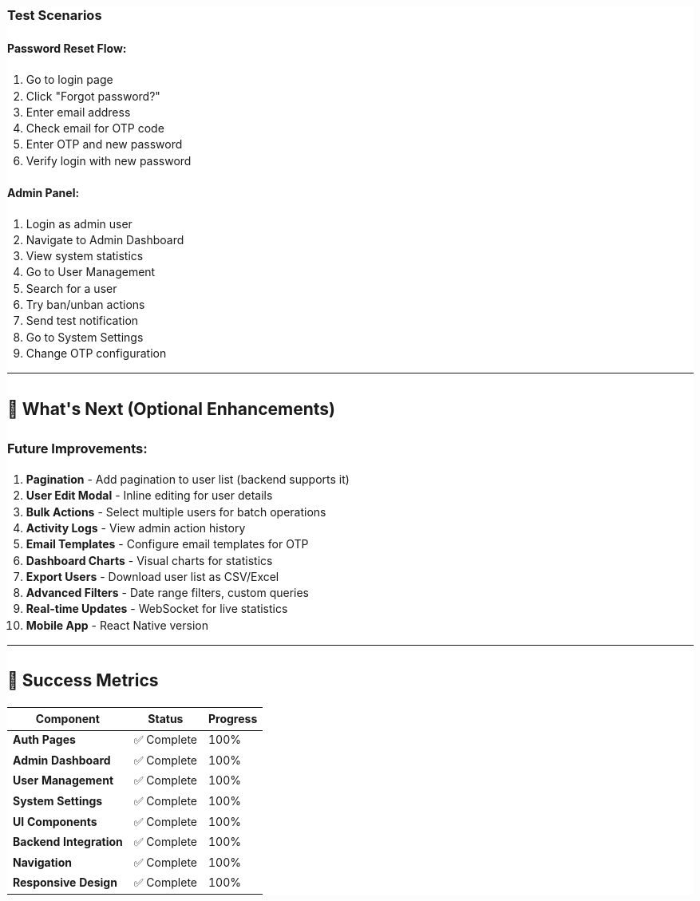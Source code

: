 ### **Test Scenarios**

#### **Password Reset Flow:**
1. Go to login page
2. Click "Forgot password?"
3. Enter email address
4. Check email for OTP code
5. Enter OTP and new password
6. Verify login with new password

#### **Admin Panel:**
1. Login as admin user
2. Navigate to Admin Dashboard
3. View system statistics
4. Go to User Management
5. Search for a user
6. Try ban/unban actions
7. Send test notification
8. Go to System Settings
9. Change OTP configuration

---

## 📝 **What's Next (Optional Enhancements)**

### **Future Improvements:**
1. **Pagination** - Add pagination to user list (backend supports it)
2. **User Edit Modal** - Inline editing for user details
3. **Bulk Actions** - Select multiple users for batch operations
4. **Activity Logs** - View admin action history
5. **Email Templates** - Configure email templates for OTP
6. **Dashboard Charts** - Visual charts for statistics
7. **Export Users** - Download user list as CSV/Excel
8. **Advanced Filters** - Date range filters, custom queries
9. **Real-time Updates** - WebSocket for live statistics
10. **Mobile App** - React Native version

---

## 🎉 **Success Metrics**

| Component | Status | Progress |
|-----------|--------|----------|
| **Auth Pages** | ✅ Complete | 100% |
| **Admin Dashboard** | ✅ Complete | 100% |
| **User Management** | ✅ Complete | 100% |
| **System Settings** | ✅ Complete | 100% |
| **UI Components** | ✅ Complete | 100% |
| **Backend Integration** | ✅ Complete | 100% |
| **Navigation** | ✅ Complete | 100% |
| **Responsive Design** | ✅ Complete | 100% |

